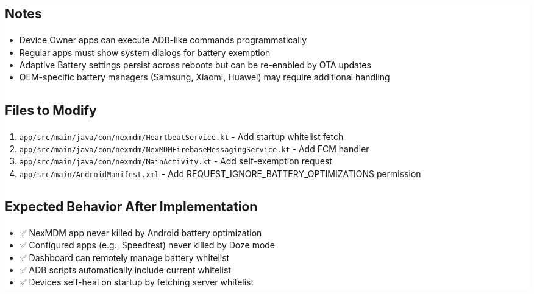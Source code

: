 ## Notes
- Device Owner apps can execute ADB-like commands programmatically
- Regular apps must show system dialogs for battery exemption
- Adaptive Battery settings persist across reboots but can be re-enabled by OTA updates
- OEM-specific battery managers (Samsung, Xiaomi, Huawei) may require additional handling

## Files to Modify
1. `app/src/main/java/com/nexmdm/HeartbeatService.kt` - Add startup whitelist fetch
2. `app/src/main/java/com/nexmdm/NexMDMFirebaseMessagingService.kt` - Add FCM handler
3. `app/src/main/java/com/nexmdm/MainActivity.kt` - Add self-exemption request
4. `app/src/main/AndroidManifest.xml` - Add REQUEST_IGNORE_BATTERY_OPTIMIZATIONS permission

## Expected Behavior After Implementation
- ✅ NexMDM app never killed by Android battery optimization
- ✅ Configured apps (e.g., Speedtest) never killed by Doze mode
- ✅ Dashboard can remotely manage battery whitelist
- ✅ ADB scripts automatically include current whitelist
- ✅ Devices self-heal on startup by fetching server whitelist
